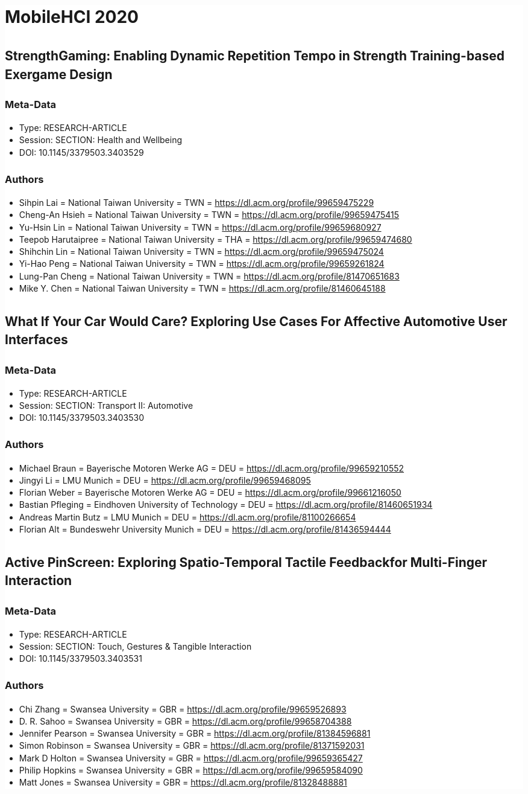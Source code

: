 # MobileHCI  2020
## StrengthGaming: Enabling Dynamic Repetition Tempo in Strength Training-based Exergame Design
### Meta-Data
* Type: RESEARCH-ARTICLE
* Session: SECTION: Health and Wellbeing
* DOI: 10.1145/3379503.3403529
### Authors
* Sihpin Lai = National Taiwan University = TWN = https://dl.acm.org/profile/99659475229
* Cheng-An Hsieh = National Taiwan University = TWN = https://dl.acm.org/profile/99659475415
* Yu-Hsin Lin = National Taiwan University = TWN = https://dl.acm.org/profile/99659680927
* Teepob Harutaipree = National Taiwan University = THA = https://dl.acm.org/profile/99659474680
* Shihchin Lin = National Taiwan University = TWN = https://dl.acm.org/profile/99659475024
* Yi-Hao Peng = National Taiwan University = TWN = https://dl.acm.org/profile/99659261824
* Lung-Pan Cheng = National Taiwan University = TWN = https://dl.acm.org/profile/81470651683
* Mike Y. Chen = National Taiwan University = TWN = https://dl.acm.org/profile/81460645188

## What If Your Car Would Care? Exploring Use Cases For Affective Automotive User Interfaces
### Meta-Data
* Type: RESEARCH-ARTICLE
* Session: SECTION: Transport II: Automotive
* DOI: 10.1145/3379503.3403530
### Authors
* Michael Braun = Bayerische Motoren Werke AG = DEU = https://dl.acm.org/profile/99659210552
* Jingyi Li = LMU Munich = DEU = https://dl.acm.org/profile/99659468095
* Florian Weber = Bayerische Motoren Werke AG = DEU = https://dl.acm.org/profile/99661216050
* Bastian Pfleging = Eindhoven University of Technology = DEU = https://dl.acm.org/profile/81460651934
* Andreas Martin Butz = LMU Munich = DEU = https://dl.acm.org/profile/81100266654
* Florian Alt = Bundeswehr University Munich = DEU = https://dl.acm.org/profile/81436594444

## Active PinScreen: Exploring Spatio-Temporal Tactile Feedbackfor Multi-Finger Interaction
### Meta-Data
* Type: RESEARCH-ARTICLE
* Session: SECTION: Touch, Gestures & Tangible Interaction
* DOI: 10.1145/3379503.3403531
### Authors
* Chi Zhang = Swansea University = GBR = https://dl.acm.org/profile/99659526893
* D. R. Sahoo = Swansea University = GBR = https://dl.acm.org/profile/99658704388
* Jennifer Pearson = Swansea University = GBR = https://dl.acm.org/profile/81384596881
* Simon Robinson = Swansea University = GBR = https://dl.acm.org/profile/81371592031
* Mark D Holton = Swansea University = GBR = https://dl.acm.org/profile/99659365427
* Philip Hopkins = Swansea University = GBR = https://dl.acm.org/profile/99659584090
* Matt Jones = Swansea University = GBR = https://dl.acm.org/profile/81328488881
